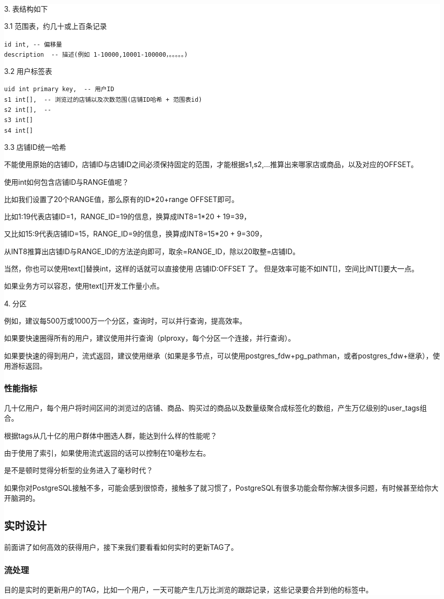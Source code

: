 3\. 表结构如下     
  
3\.1 范围表，约几十或上百条记录  
  
```  
id int, -- 偏移量  
description  -- 描述(例如 1-10000,10001-100000，。。。。。)    
```  
  
3\.2 用户标签表  
  
```  
uid int primary key,  -- 用户ID  
s1 int[],  -- 浏览过的店铺以及次数范围(店铺ID哈希 + 范围表id)     
s2 int[],  --   
s3 int[]  
s4 int[]  
```  
     
3\.3 店铺ID统一哈希     
     
不能使用原始的店铺ID，店铺ID与店铺ID之间必须保持固定的范围，才能根据s1,s2,...推算出来哪家店或商品，以及对应的OFFSET。     
   
使用int如何包含店铺ID与RANGE值呢？   
  
比如我们设置了20个RANGE值，那么原有的ID*20+range OFFSET即可。   
   
比如1:19代表店铺ID=1，RANGE_ID=19的信息，换算成INT8=1*20 + 19=39，   
  
又比如15:9代表店铺ID=15，RANGE_ID=9的信息，换算成INT8=15*20 + 9=309，   
   
从INT8推算出店铺ID与RANGE_ID的方法逆向即可，取余=RANGE_ID，除以20取整=店铺ID。   
     
当然，你也可以使用text[]替换int，这样的话就可以直接使用 店铺ID:OFFSET   了。   但是效率可能不如INT[]，空间比INT[]要大一点。     
     
如果业务方可以容忍，使用text[]开发工作量小点。     
     
4\. 分区    
    
例如，建议每500万或1000万一个分区，查询时，可以并行查询，提高效率。     
     
如果要快速圈得所有的用户，建议使用并行查询（plproxy，每个分区一个连接，并行查询）。     
     
如果要快速的得到用户，流式返回，建议使用继承（如果是多节点，可以使用postgres_fdw+pg_pathman，或者postgres_fdw+继承），使用游标返回。     
        
### 性能指标  
几十亿用户，每个用户将时间区间的浏览过的店铺、商品、购买过的商品以及数量级聚合成标签化的数组，产生万亿级别的user_tags组合。     
      
根据tags从几十亿的用户群体中圈选人群，能达到什么样的性能呢？     
     
由于使用了索引，如果使用流式返回的话可以控制在10毫秒左右。      
     
是不是顿时觉得分析型的业务进入了毫秒时代？      
     
如果你对PostgreSQL接触不多，可能会感到很惊奇，接触多了就习惯了，PostgreSQL有很多功能会帮你解决很多问题，有时候甚至给你大开脑洞的。    
    
## 实时设计  
前面讲了如何高效的获得用户，接下来我们要看看如何实时的更新TAG了。    
    
### 流处理  
目的是实时的更新用户的TAG，比如一个用户，一天可能产生几万比浏览的跟踪记录，这些记录要合并到他的标签中。     
     